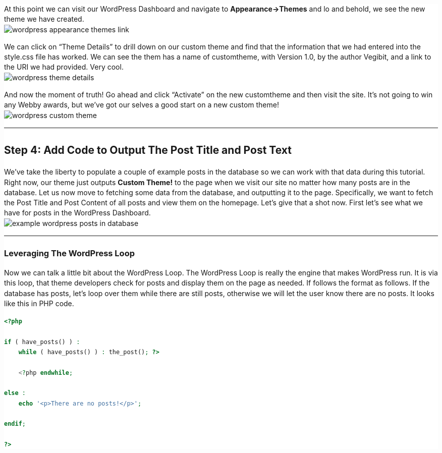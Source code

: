 At this point we can visit our WordPress Dashboard and navigate to  **Appearance->Themes**  and lo and behold, we see the new theme we have created.  
![wordpress appearance themes link](https://vegibit.com/wp-content/uploads/2017/06/wordpress-appearance-themes-link.png)

We can click on “Theme Details” to drill down on our custom theme and find that the information that we had entered into the style.css file has worked. We can see the them has a name of customtheme, with Version 1.0, by the author Vegibit, and a link to the URI we had provided. Very cool.  
![wordpress theme details](https://vegibit.com/wp-content/uploads/2017/06/wordpress-theme-details.png)

And now the moment of truth! Go ahead and click “Activate” on the new customtheme and then visit the site. It’s not going to win any Webby awards, but we’ve got our selves a good start on a new custom theme!  
![wordpress custom theme](https://vegibit.com/wp-content/uploads/2017/06/wordpress-custom-theme.png)

----------

## Step 4: Add Code to Output The Post Title and Post Text

We’ve take the liberty to populate a couple of example posts in the database so we can work with that data during this tutorial. Right now, our theme just outputs  **Custom Theme!**  to the page when we visit our site no matter how many posts are in the database. Let us now move to fetching some data from the database, and outputting it to the page. Specifically, we want to fetch the Post Title and Post Content of all posts and view them on the homepage. Let’s give that a shot now. First let’s see what we have for posts in the WordPress Dashboard.  
![example wordpress posts in database](https://vegibit.com/wp-content/uploads/2017/06/example-wordpress-posts-in-database.png)

----------

### Leveraging The WordPress Loop

Now we can talk a little bit about the WordPress Loop. The WordPress Loop is really the engine that makes WordPress run. It is via this loop, that theme developers check for posts and display them on the page as needed. If follows the format as follows. If the database has posts, let’s loop over them while there are still posts, otherwise we will let the user know there are no posts. It looks like this in PHP code.

```php
<?php

if ( have_posts() ) :
	while ( have_posts() ) : the_post(); ?>

	<?php endwhile;

else :
	echo '<p>There are no posts!</p>';

endif;

?>

```
